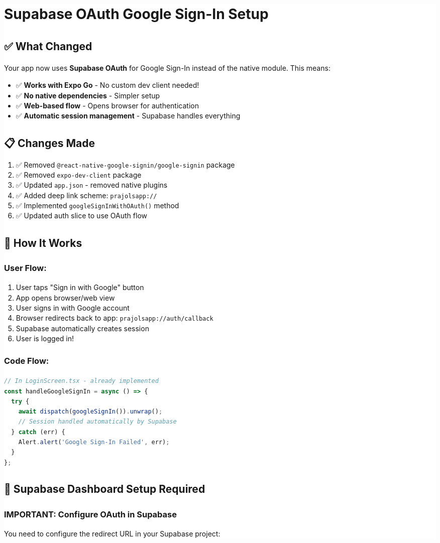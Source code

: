 # Supabase OAuth Google Sign-In Setup

## ✅ What Changed

Your app now uses **Supabase OAuth** for Google Sign-In instead of the native module. This means:

- ✅ **Works with Expo Go** - No custom dev client needed!
- ✅ **No native dependencies** - Simpler setup
- ✅ **Web-based flow** - Opens browser for authentication
- ✅ **Automatic session management** - Supabase handles everything

## 📋 Changes Made

1. ✅ Removed `@react-native-google-signin/google-signin` package
2. ✅ Removed `expo-dev-client` package
3. ✅ Updated `app.json` - removed native plugins
4. ✅ Added deep link scheme: `prajolsapp://`
5. ✅ Implemented `googleSignInWithOAuth()` method
6. ✅ Updated auth slice to use OAuth flow

## 🚀 How It Works

### User Flow:
1. User taps "Sign in with Google" button
2. App opens browser/web view
3. User signs in with Google account
4. Browser redirects back to app: `prajolsapp://auth/callback`
5. Supabase automatically creates session
6. User is logged in!

### Code Flow:
```typescript
// In LoginScreen.tsx - already implemented
const handleGoogleSignIn = async () => {
  try {
    await dispatch(googleSignIn()).unwrap();
    // Session handled automatically by Supabase
  } catch (err) {
    Alert.alert('Google Sign-In Failed', err);
  }
};
```

## 🔧 Supabase Dashboard Setup Required

### **IMPORTANT:** Configure OAuth in Supabase

You need to configure the redirect URL in your Supabase project:
